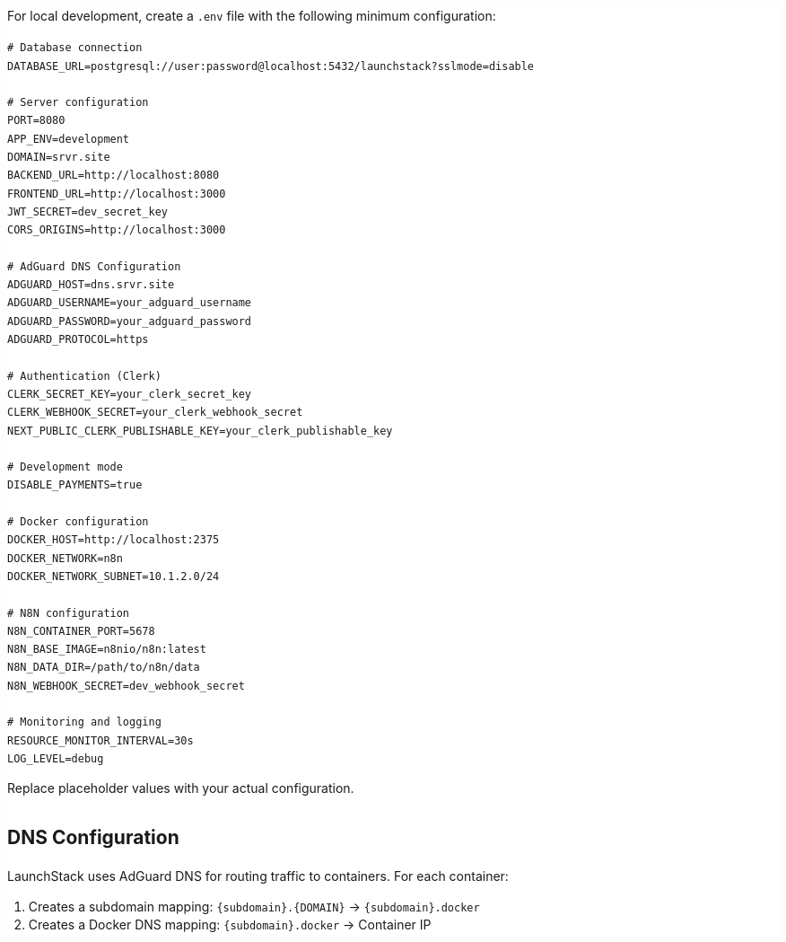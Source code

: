 For local development, create a `.env` file with the following minimum configuration:

```
# Database connection
DATABASE_URL=postgresql://user:password@localhost:5432/launchstack?sslmode=disable

# Server configuration
PORT=8080
APP_ENV=development
DOMAIN=srvr.site
BACKEND_URL=http://localhost:8080
FRONTEND_URL=http://localhost:3000
JWT_SECRET=dev_secret_key
CORS_ORIGINS=http://localhost:3000

# AdGuard DNS Configuration
ADGUARD_HOST=dns.srvr.site
ADGUARD_USERNAME=your_adguard_username
ADGUARD_PASSWORD=your_adguard_password
ADGUARD_PROTOCOL=https

# Authentication (Clerk)
CLERK_SECRET_KEY=your_clerk_secret_key
CLERK_WEBHOOK_SECRET=your_clerk_webhook_secret
NEXT_PUBLIC_CLERK_PUBLISHABLE_KEY=your_clerk_publishable_key

# Development mode
DISABLE_PAYMENTS=true

# Docker configuration
DOCKER_HOST=http://localhost:2375
DOCKER_NETWORK=n8n
DOCKER_NETWORK_SUBNET=10.1.2.0/24

# N8N configuration
N8N_CONTAINER_PORT=5678
N8N_BASE_IMAGE=n8nio/n8n:latest
N8N_DATA_DIR=/path/to/n8n/data
N8N_WEBHOOK_SECRET=dev_webhook_secret

# Monitoring and logging
RESOURCE_MONITOR_INTERVAL=30s
LOG_LEVEL=debug
```

Replace placeholder values with your actual configuration.

## DNS Configuration

LaunchStack uses AdGuard DNS for routing traffic to containers. For each container:

1. Creates a subdomain mapping: `{subdomain}.{DOMAIN}` → `{subdomain}.docker`
2. Creates a Docker DNS mapping: `{subdomain}.docker` → Container IP
